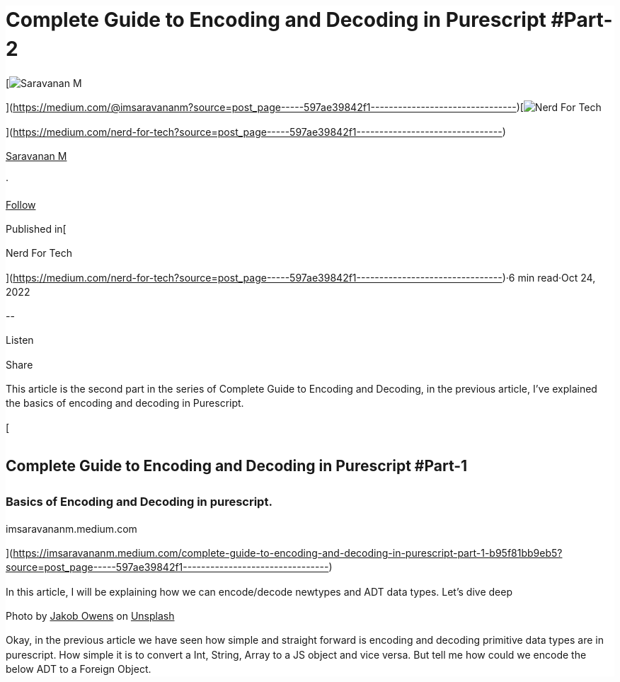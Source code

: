 Complete Guide to Encoding and Decoding in Purescript #Part-2
=============================================================

[![Saravanan M](https://miro.medium.com/v2/resize:fill:88:88/1*fSLksJqmsL7E-IcsJXHrkw.jpeg)

](https://medium.com/@imsaravananm?source=post_page-----597ae39842f1--------------------------------)[![Nerd For Tech](https://miro.medium.com/v2/resize:fill:48:48/1*53-lvCPnPV4sTOmvcITDxw.png)

](https://medium.com/nerd-for-tech?source=post_page-----597ae39842f1--------------------------------)

[Saravanan M](https://medium.com/@imsaravananm?source=post_page-----597ae39842f1--------------------------------)

·

[Follow](https://medium.com/m/signin?actionUrl=https%3A%2F%2Fmedium.com%2F_%2Fsubscribe%2Fuser%2F31a87164ab1a&operation=register&redirect=https%3A%2F%2Fmedium.com%2Fnerd-for-tech%2Fcomplete-guide-to-encoding-and-decoding-in-purescript-part-2-597ae39842f1&user=Saravanan+M&userId=31a87164ab1a&source=post_page-31a87164ab1a----597ae39842f1---------------------post_header-----------)

Published in[

Nerd For Tech

](https://medium.com/nerd-for-tech?source=post_page-----597ae39842f1--------------------------------)·6 min read·Oct 24, 2022

\--

Listen

Share

This article is the second part in the series of Complete Guide to Encoding and Decoding, in the previous article, I’ve explained the basics of encoding and decoding in Purescript.

[

Complete Guide to Encoding and Decoding in Purescript #Part-1
-------------------------------------------------------------

### Basics of Encoding and Decoding in purescript.

imsaravananm.medium.com

](https://imsaravananm.medium.com/complete-guide-to-encoding-and-decoding-in-purescript-part-1-b95f81bb9eb5?source=post_page-----597ae39842f1--------------------------------)

In this article, I will be explaining how we can encode/decode newtypes and ADT data types. Let’s dive deep

Photo by [Jakob Owens](https://unsplash.com/@jakobowens1?utm_source=unsplash&utm_medium=referral&utm_content=creditCopyText) on [Unsplash](https://unsplash.com/s/photos/dive-deep?utm_source=unsplash&utm_medium=referral&utm_content=creditCopyText)

Okay, in the previous article we have seen how simple and straight forward is encoding and decoding primitive data types are in purescript. How simple it is to convert a Int, String, Array to a JS object and vice versa. But tell me how could we encode the below ADT to a Foreign Object.
